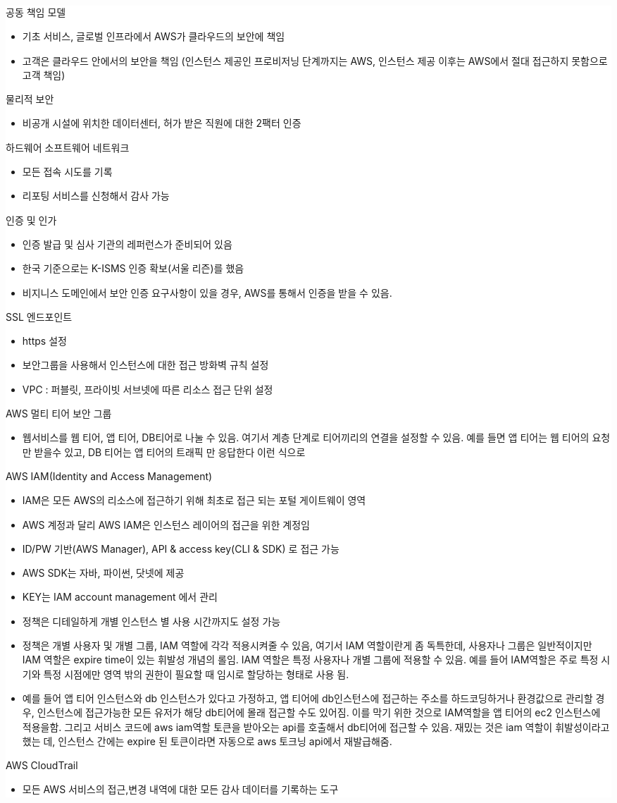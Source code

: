 
공동 책임 모델

+ 기초 서비스, 글로벌 인프라에서 AWS가 클라우드의 보안에 책임

+ 고객은 클라우드 안에서의 보안을 책임 (인스턴스 제공인 프로비저닝 단계까지는 AWS, 인스턴스 제공 이후는 AWS에서 절대 접근하지 못함으로 고객 책임)

물리적 보안

+ 비공개 시설에 위치한 데이터센터, 허가 받은 직원에 대한 2팩터 인증

하드웨어 소프트웨어 네트워크

+ 모든 접속 시도를 기록

+ 리포팅 서비스를 신청해서 감사 가능

인증 및 인가

+ 인증 발급 및 심사 기관의 레퍼런스가 준비되어 있음

+ 한국 기준으로는 K-ISMS 인증 확보(서울 리즌)를 했음

+ 비지니스 도메인에서 보안 인증 요구사항이 있을 경우, AWS를 통해서 인증을 받을 수 있음.

SSL 엔드포인트

+ https 설정

+ 보안그룹을 사용해서 인스턴스에 대한 접근 방화벽 규칙 설정

+ VPC : 퍼블릿, 프라이빗 서브넷에 따른 리소스 접근 단위 설정

AWS 멀티 티어 보안 그룹

+ 웹서비스를 웹 티어, 앱 티어, DB티어로 나눌 수 있음. 여기서 계층 단계로 티어끼리의 연결을 설정할 수 있음. 예를 들면 앱 티어는 웹 티어의 요청만 받을수 있고, DB 티어는 앱 티어의 트래픽 만 응답한다 이런 식으로

AWS IAM(Identity and Access Management)

+ IAM은 모든 AWS의 리소스에 접근하기 위해 최초로 접근 되는 포털 게이트웨이 영역

+ AWS 계정과 달리 AWS IAM은 인스턴스 레이어의 접근을 위한 계정임

+ ID/PW 기반(AWS Manager), API & access key(CLI & SDK) 로 접근 가능

+ AWS SDK는 자바, 파이썬, 닷넷에 제공

+ KEY는 IAM account management 에서 관리

+ 정책은 디테일하게 개별 인스턴스 별 사용 시간까지도 설정 가능

+ 정책은 개별 사용자 및 개별 그룹, IAM 역할에 각각 적용시켜줄 수 있음, 여기서 IAM 역할이란게 좀 독특한데, 사용자나 그룹은 일반적이지만 IAM 역할은 expire time이 있는 휘발성 개념의 롤임. IAM 역할은 특정 사용자나 개별 그룹에 적용할 수 있음. 예를 들어 IAM역할은 주로 특정 시기와 특정 시점에만 영역 밖의 권한이 필요할 때 임시로 할당하는 형태로 사용 됨.

+ 예를 들어 앱 티어 인스턴스와 db 인스턴스가 있다고 가정하고, 앱 티어에 db인스턴스에 접근하는 주소를 하드코딩하거나 환경값으로 관리할 경우, 인스턴스에 접근가능한 모든 유저가 해당 db티어에 몰래 접근할 수도 있어짐. 이를 막기 위한 것으로 IAM역할을 앱 티어의 ec2 인스턴스에 적용을함. 그리고 서비스 코드에 aws iam역할 토큰을 받아오는 api를 호출해서 db티어에 접근할 수 있음. 재밌는 것은 iam 역할이 휘발성이라고 했는 데, 인스턴스 간에는 expire 된 토큰이라면 자동으로 aws 토크닝 api에서 재발급해줌.


AWS CloudTrail

+ 모든 AWS 서비스의 접근,변경 내역에 대한 모든 감사 데이터를 기록하는 도구
